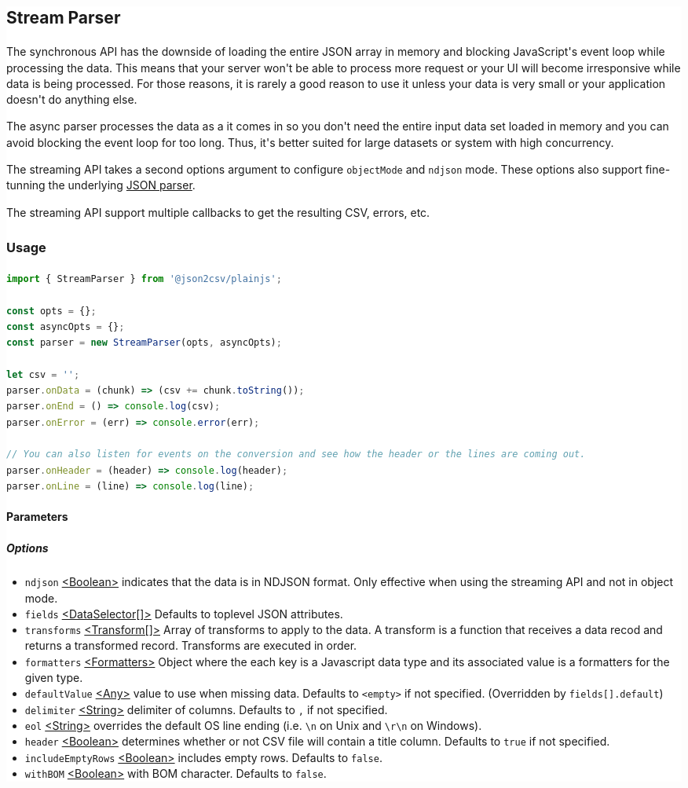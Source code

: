 ## Stream Parser

The synchronous API has the downside of loading the entire JSON array in memory and blocking JavaScript's event loop while processing the data. This means that your server won't be able to process more request or your UI will become irresponsive while data is being processed. For those reasons, it is rarely a good reason to use it unless your data is very small or your application doesn't do anything else.

The async parser processes the data as a it comes in so you don't need the entire input data set loaded in memory and you can avoid blocking the event loop for too long. Thus, it's better suited for large datasets or system with high concurrency.

The streaming API takes a second options argument to configure `objectMode` and `ndjson` mode. These options also support fine-tunning the underlying [JSON parser](https://github.com/juanjoDiaz/streamparser-json).

The streaming API support multiple callbacks to get the resulting CSV, errors, etc.

### Usage

```js
import { StreamParser } from '@json2csv/plainjs';

const opts = {};
const asyncOpts = {};
const parser = new StreamParser(opts, asyncOpts);

let csv = '';
parser.onData = (chunk) => (csv += chunk.toString());
parser.onEnd = () => console.log(csv);
parser.onError = (err) => console.error(err);

// You can also listen for events on the conversion and see how the header or the lines are coming out.
parser.onHeader = (header) => console.log(header);
parser.onLine = (line) => console.log(line);
```

#### Parameters

##### Options

* `ndjson` [&lt;Boolean&gt;](https://developer.mozilla.org/en-US/docs/Web/JavaScript/Reference/Global_Objects/Boolean) indicates that the data is in NDJSON format. Only effective when using the streaming API and not in object mode.
* `fields` [&lt;DataSelector[]&gt;](advanced-options/data-selection.md) Defaults to toplevel JSON attributes.
* `transforms` [&lt;Transform[]&gt;](advanced-options/transforms.md) Array of transforms to apply to the data. A transform is a function that receives a data recod and returns a transformed record. Transforms are executed in order.
* `formatters` [&lt;Formatters&gt;](advanced-options/formatters.md) Object where the each key is a Javascript data type and its associated value is a formatters for the given type.
* `defaultValue` [&lt;Any&gt;]() value to use when missing data. Defaults to `<empty>` if not specified. (Overridden by `fields[].default`)
* `delimiter` [&lt;String&gt;](https://developer.mozilla.org/en-US/docs/Web/JavaScript/Reference/Global_Objects/String)  delimiter of columns. Defaults to `,` if not specified.
* `eol` [&lt;String&gt;](https://developer.mozilla.org/en-US/docs/Web/JavaScript/Reference/Global_Objects/String)  overrides the default OS line ending (i.e. `\n` on Unix and `\r\n` on Windows).
* `header` [&lt;Boolean&gt;](https://developer.mozilla.org/en-US/docs/Web/JavaScript/Reference/Global_Objects/Boolean)  determines whether or not CSV file will contain a title column. Defaults to `true` if not specified.
* `includeEmptyRows` [&lt;Boolean&gt;](https://developer.mozilla.org/en-US/docs/Web/JavaScript/Reference/Global_Objects/Boolean) includes empty rows. Defaults to `false`.
* `withBOM` [&lt;Boolean&gt;](https://developer.mozilla.org/en-US/docs/Web/JavaScript/Reference/Global_Objects/Boolean) with BOM character. Defaults to `false`.
